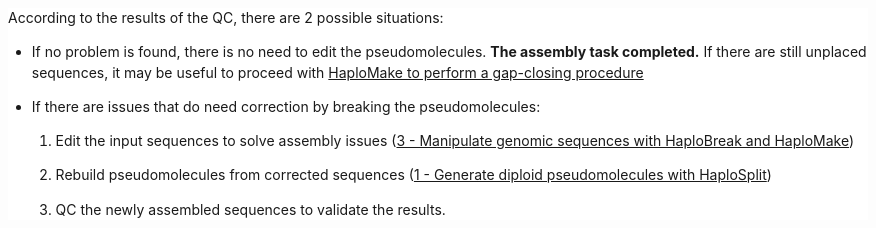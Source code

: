 According to the results of the QC, there are 2 possible situations:

* If no problem is found, there is no need to edit the pseudomolecules. **The assembly task completed.** If there are still unplaced sequences, it may be useful to proceed with [HaploMake to perform a gap-closing procedure](fill_and_make.md)

* If there are issues that do need correction by breaking the pseudomolecules: 

  1. Edit the input sequences to solve assembly issues ([3 - Manipulate genomic sequences with HaploBreak and HaploMake](edit_sequences.md))

  2. Rebuild pseudomolecules from corrected sequences ([1 - Generate diploid pseudomolecules with HaploSplit](generate_pseudomolecules.md))
  
  3. QC the newly assembled sequences to validate the results.
